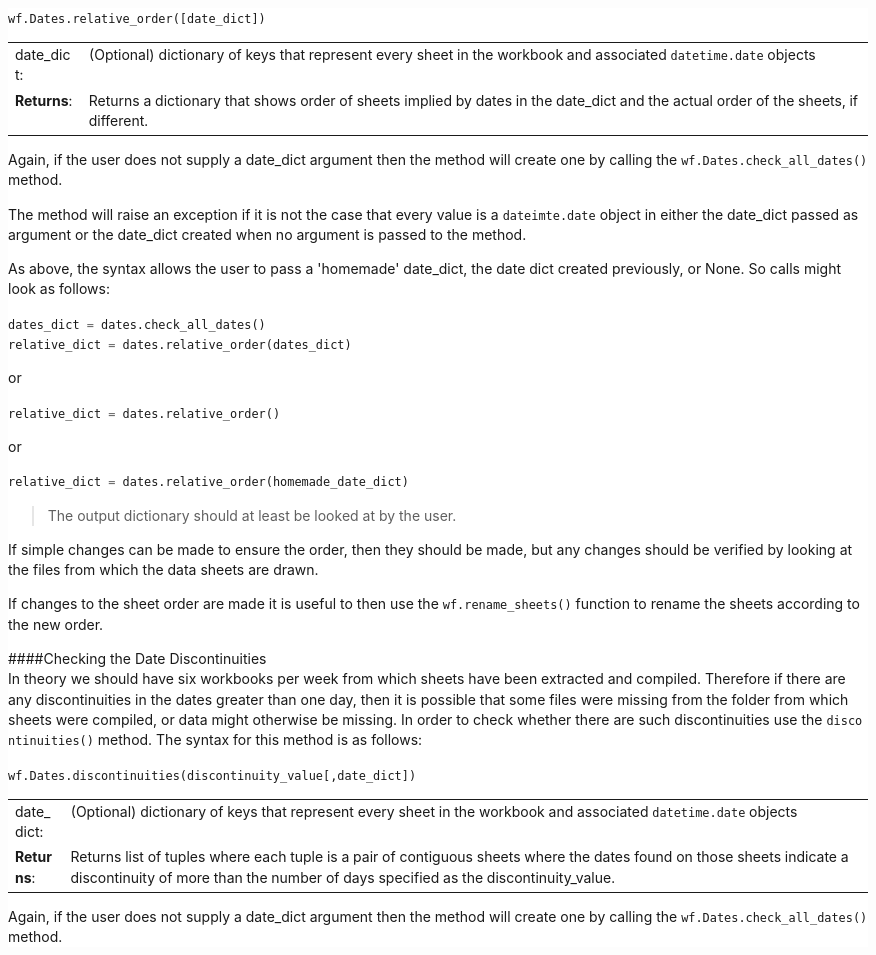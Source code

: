 `wf.Dates.relative_order([date_dict])`

|     |     |
| --- | --- |
| date_dict: | (Optional) dictionary of keys that represent every sheet in the workbook and associated `datetime.date` objects |
|**Returns**: | Returns a dictionary that shows order of sheets implied by dates in the date_dict and the actual order of the sheets, if different. |

Again, if the user does not supply a date_dict argument then the method will create one by calling the `wf.Dates.check_all_dates()` method.

The method will raise an exception if it is not the case that every value is a `dateimte.date` object in either the date_dict passed as argument or the date_dict created when no argument is passed to the method. 

As above, the syntax allows the user to pass a 'homemade' date_dict, the date dict created previously, or None. So calls might look as follows:

```python
dates_dict = dates.check_all_dates()
relative_dict = dates.relative_order(dates_dict)
```

or

```python
relative_dict = dates.relative_order()
```

or

```python
relative_dict = dates.relative_order(homemade_date_dict)
```

> The output dictionary should at least be looked at by the user. 

If simple changes can be made to ensure the order, then they should be made, but any changes should be verified by looking at the files from which the data sheets are drawn. 

If changes to the sheet order are made it is useful to then use the `wf.rename_sheets()` function to rename the sheets according to the new order. 

####Checking the Date Discontinuities<br/>
In theory we should have six workbooks per week from which sheets have been extracted and compiled. Therefore if there are any discontinuities in the dates greater than one day, then it is possible that some files were missing from the folder from which sheets were compiled, or data might otherwise be missing. In order to check whether there are such discontinuities use the `discontinuities()` method. The syntax for this method is as follows:

`wf.Dates.discontinuities(discontinuity_value[,date_dict])`

|     |     |
| --- | --- |
| date_dict: | (Optional) dictionary of keys that represent every sheet in the workbook and associated `datetime.date` objects |
| **Returns**: | Returns list of tuples where each tuple is a pair of contiguous sheets where the dates found on those sheets indicate a discontinuity of more than the number of days specified as the discontinuity_value. |

Again, if the user does not supply a date_dict argument then the method will create one by calling the `wf.Dates.check_all_dates()` method.
